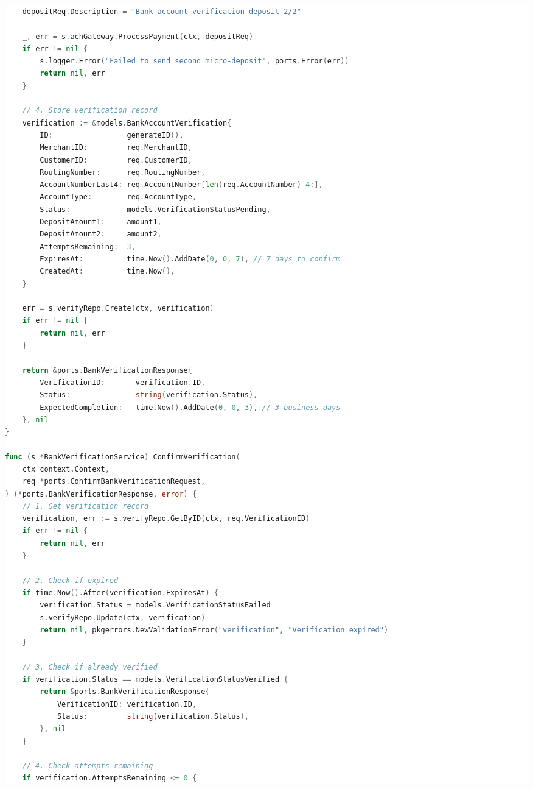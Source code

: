 ```go
    depositReq.Description = "Bank account verification deposit 2/2"

    _, err = s.achGateway.ProcessPayment(ctx, depositReq)
    if err != nil {
        s.logger.Error("Failed to send second micro-deposit", ports.Error(err))
        return nil, err
    }

    // 4. Store verification record
    verification := &models.BankAccountVerification{
        ID:                 generateID(),
        MerchantID:         req.MerchantID,
        CustomerID:         req.CustomerID,
        RoutingNumber:      req.RoutingNumber,
        AccountNumberLast4: req.AccountNumber[len(req.AccountNumber)-4:],
        AccountType:        req.AccountType,
        Status:             models.VerificationStatusPending,
        DepositAmount1:     amount1,
        DepositAmount2:     amount2,
        AttemptsRemaining:  3,
        ExpiresAt:          time.Now().AddDate(0, 0, 7), // 7 days to confirm
        CreatedAt:          time.Now(),
    }

    err = s.verifyRepo.Create(ctx, verification)
    if err != nil {
        return nil, err
    }

    return &ports.BankVerificationResponse{
        VerificationID:       verification.ID,
        Status:               string(verification.Status),
        ExpectedCompletion:   time.Now().AddDate(0, 0, 3), // 3 business days
    }, nil
}

func (s *BankVerificationService) ConfirmVerification(
    ctx context.Context,
    req *ports.ConfirmBankVerificationRequest,
) (*ports.BankVerificationResponse, error) {
    // 1. Get verification record
    verification, err := s.verifyRepo.GetByID(ctx, req.VerificationID)
    if err != nil {
        return nil, err
    }

    // 2. Check if expired
    if time.Now().After(verification.ExpiresAt) {
        verification.Status = models.VerificationStatusFailed
        s.verifyRepo.Update(ctx, verification)
        return nil, pkgerrors.NewValidationError("verification", "Verification expired")
    }

    // 3. Check if already verified
    if verification.Status == models.VerificationStatusVerified {
        return &ports.BankVerificationResponse{
            VerificationID: verification.ID,
            Status:         string(verification.Status),
        }, nil
    }

    // 4. Check attempts remaining
    if verification.AttemptsRemaining <= 0 {
```